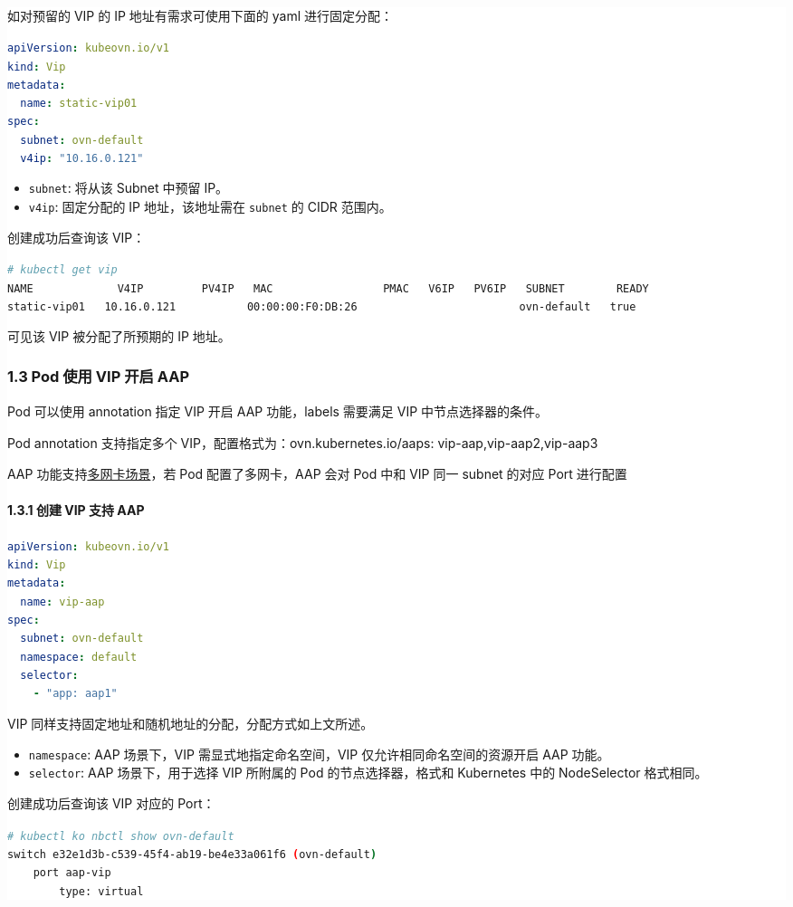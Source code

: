如对预留的 VIP 的 IP 地址有需求可使用下面的 yaml 进行固定分配：

```yaml
apiVersion: kubeovn.io/v1
kind: Vip
metadata:
  name: static-vip01
spec:
  subnet: ovn-default 
  v4ip: "10.16.0.121"
```

- `subnet`: 将从该 Subnet 中预留 IP。
- `v4ip`: 固定分配的 IP 地址，该地址需在 `subnet` 的 CIDR 范围内。

创建成功后查询该 VIP：

```bash
# kubectl get vip
NAME             V4IP         PV4IP   MAC                 PMAC   V6IP   PV6IP   SUBNET        READY
static-vip01   10.16.0.121           00:00:00:F0:DB:26                         ovn-default   true
```

可见该 VIP 被分配了所预期的 IP 地址。

### 1.3 Pod 使用 VIP 开启 AAP

Pod 可以使用 annotation 指定 VIP 开启 AAP 功能，labels 需要满足 VIP 中节点选择器的条件。

Pod annotation 支持指定多个 VIP，配置格式为：ovn.kubernetes.io/aaps: vip-aap,vip-aap2,vip-aap3

AAP 功能支持[多网卡场景](./multi-nic.md)，若 Pod 配置了多网卡，AAP 会对 Pod 中和 VIP 同一 subnet 的对应 Port 进行配置

#### 1.3.1 创建 VIP 支持 AAP

```yaml
apiVersion: kubeovn.io/v1
kind: Vip
metadata:
  name: vip-aap
spec:
  subnet: ovn-default
  namespace: default
  selector:
    - "app: aap1"
```

VIP 同样支持固定地址和随机地址的分配，分配方式如上文所述。

- `namespace`: AAP 场景下，VIP 需显式地指定命名空间，VIP 仅允许相同命名空间的资源开启 AAP 功能。
- `selector`: AAP 场景下，用于选择 VIP 所附属的 Pod 的节点选择器，格式和 Kubernetes 中的 NodeSelector 格式相同。

创建成功后查询该 VIP 对应的 Port：

```bash
# kubectl ko nbctl show ovn-default
switch e32e1d3b-c539-45f4-ab19-be4e33a061f6 (ovn-default)
    port aap-vip
        type: virtual
```
